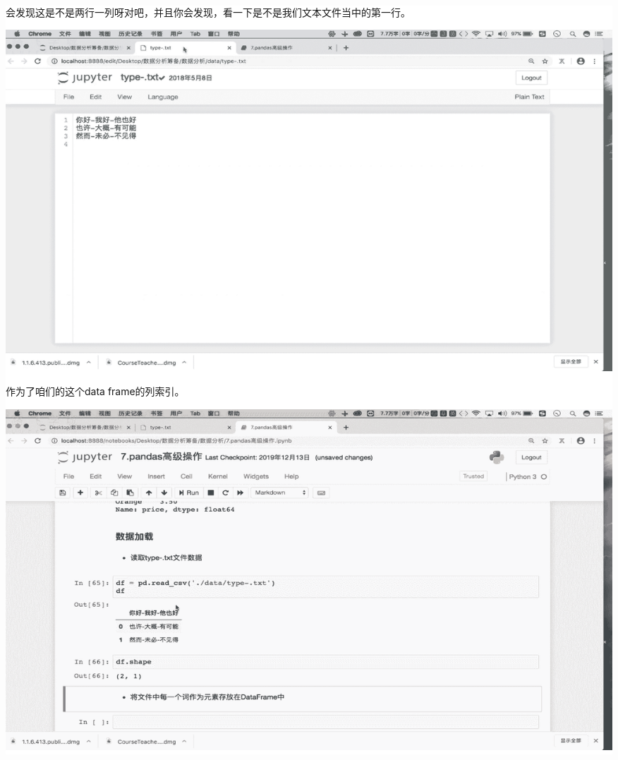 会发现这是不是两行一列呀对吧，并且你会发现，看一下是不是我们文本文件当中的第一行。

![](img/b7f33f58209d17ec807b3239942d5aff_17.png)

作为了咱们的这个data frame的列索引。

![](img/b7f33f58209d17ec807b3239942d5aff_19.png)
